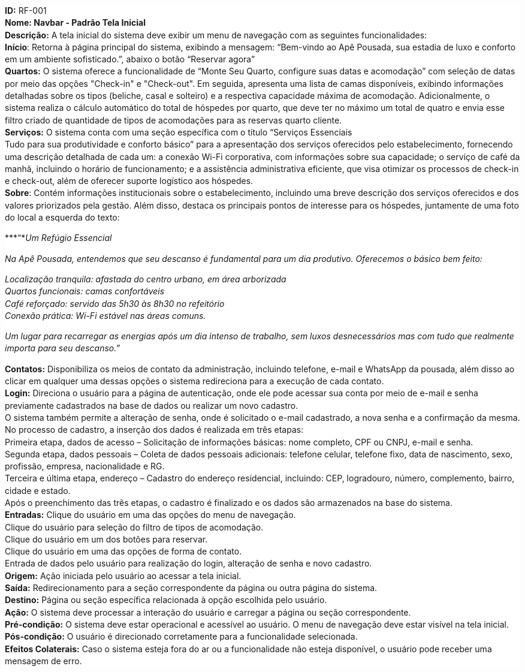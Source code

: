 **ID:** RF-001  
**Nome: Navbar \- Padrão Tela Inicial**   
**Descrição:** A tela inicial do sistema deve exibir um menu de navegação com as seguintes funcionalidades:   
**Início**: Retorna à página principal do sistema, exibindo a mensagem: “Bem-vindo ao Apê Pousada, sua estadia de luxo e conforto em um ambiente sofisticado.”, abaixo o botão “Reservar agora”  
**Quartos:** O sistema oferece a funcionalidade de “Monte Seu Quarto, configure suas datas e acomodação” com seleção de datas por meio das opções "Check-in" e "Check-out". Em seguida, apresenta uma lista de camas disponíveis, exibindo informações detalhadas sobre os tipos (beliche, casal e solteiro) e a respectiva capacidade máxima de acomodação. Adicionalmente, o sistema realiza o cálculo automático do total de hóspedes por quarto, que deve ter no máximo um total de quatro e envia esse filtro criado de quantidade de tipos de acomodações para as reservas quarto cliente.  
**Serviços:** O sistema conta com uma seção específica com o título “Serviços Essenciais  
Tudo para sua produtividade e conforto básico” para a apresentação dos serviços oferecidos pelo estabelecimento, fornecendo uma descrição detalhada de cada um: a conexão Wi-Fi corporativa, com informações sobre sua capacidade; o serviço de café da manhã, incluindo o horário de funcionamento; e a assistência administrativa eficiente, que visa otimizar os processos de check-in e check-out, além de oferecer suporte logístico aos hóspedes.   
**Sobre**: Contém informações institucionais sobre o estabelecimento, incluindo uma breve descrição dos serviços oferecidos e dos valores priorizados pela gestão. Além disso, destaca os principais pontos de interesse para os hóspedes, juntamente de uma foto do local a esquerda do texto: 

***“**Um Refúgio Essencial*

*Na Apê Pousada, entendemos que seu descanso é fundamental para um dia produtivo. Oferecemos o básico bem feito:*

*Localização tranquila: afastada do centro urbano, em área arborizada*  
*Quartos funcionais: camas confortáveis*  
*Café reforçado: servido das 5h30 às 8h30 no refeitório*  
*Conexão prática: Wi-Fi estável nas áreas comuns.*

*Um lugar para recarregar as energias após um dia intenso de trabalho, sem luxos desnecessários mas com tudo que realmente importa para seu descanso.”*

**Contatos:** Disponibiliza os meios de contato da administração, incluindo telefone, e-mail e WhatsApp da pousada, além disso ao clicar em qualquer uma dessas opções o sistema redireciona para a execução de cada contato.  
**Login:** Direciona o usuário para a página de autenticação, onde ele pode acessar sua conta por meio de e-mail e senha previamente cadastrados na base de dados ou realizar um novo cadastro.   
O sistema também permite a alteração de senha, onde é solicitado o e-mail cadastrado, a nova senha e a confirmação da mesma.  
No processo de cadastro, a inserção dos dados é realizada em três etapas:   
Primeira etapa, dados de acesso – Solicitação de informações básicas: nome completo, CPF ou CNPJ, e-mail e senha.  
Segunda etapa, dados pessoais – Coleta de dados pessoais adicionais: telefone celular, telefone fixo, data de nascimento, sexo, profissão, empresa, nacionalidade e RG.  
Terceira e última etapa, endereço – Cadastro do endereço residencial, incluindo: CEP, logradouro, número, complemento, bairro, cidade e estado.  
Após o preenchimento das três etapas, o cadastro é finalizado e os dados são armazenados na base do sistema.  
**Entradas:** Clique do usuário em uma das opções do menu de navegação.  
Clique do usuário para seleção do filtro de tipos de acomodação.  
Clique do usuário em um dos botões para reservar.  
Clique do usuário em uma das opções de forma de contato.  
Entrada de dados pelo usuário para realização do login, alteração de senha e novo cadastro.  
**Origem:** Ação iniciada pelo usuário ao acessar a tela inicial.  
**Saída:** Redirecionamento para a seção correspondente da página ou outra página do sistema.  
**Destino:** Página ou seção específica relacionada à opção escolhida pelo usuário.  
**Ação:** O sistema deve processar a interação do usuário e carregar a página ou seção correspondente.  
**Pré-condição:** O sistema deve estar operacional e acessível ao usuário. O menu de navegação deve estar visível na tela inicial.  
**Pós-condição:** O usuário é direcionado corretamente para a funcionalidade selecionada.  
**Efeitos Colaterais:** Caso o sistema esteja fora do ar ou a funcionalidade não esteja disponível, o usuário pode receber uma mensagem de erro.